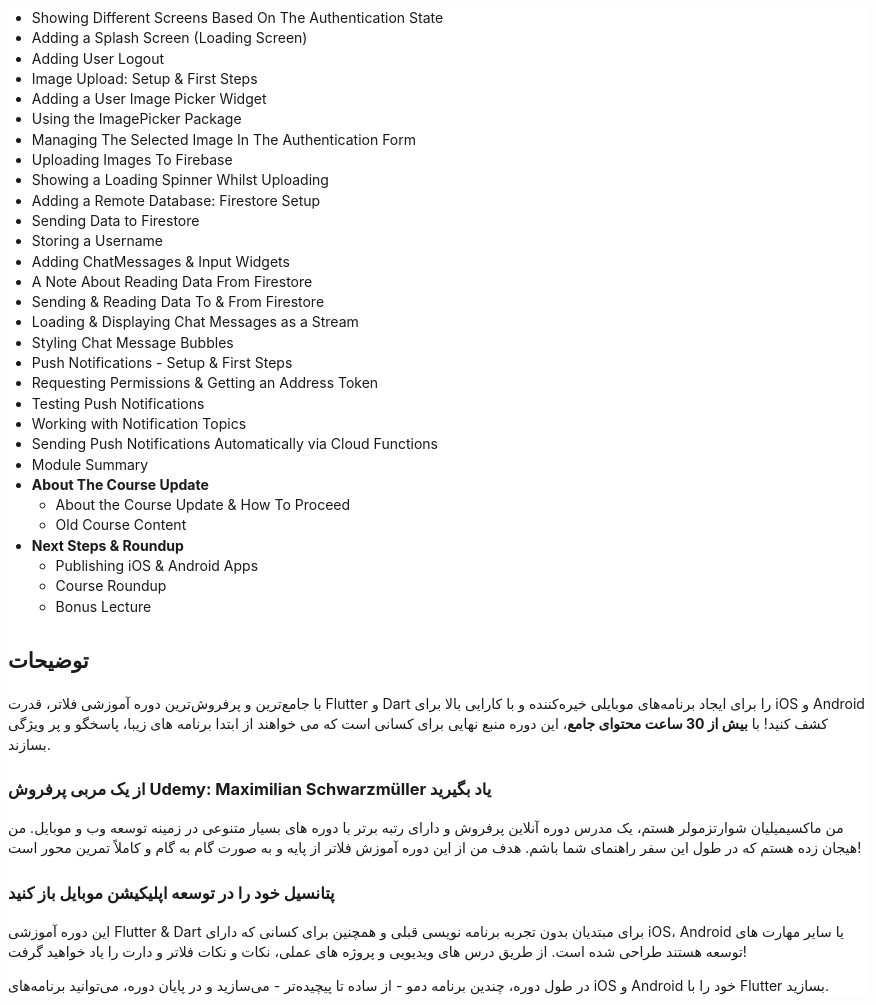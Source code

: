   * Showing Different Screens Based On The Authentication State
  * Adding a Splash Screen (Loading Screen)
  * Adding User Logout
  * Image Upload: Setup & First Steps
  * Adding a User Image Picker Widget
  * Using the ImagePicker Package
  * Managing The Selected Image In The Authentication Form
  * Uploading Images To Firebase
  * Showing a Loading Spinner Whilst Uploading
  * Adding a Remote Database: Firestore Setup
  * Sending Data to Firestore
  * Storing a Username
  * Adding ChatMessages & Input Widgets
  * A Note About Reading Data From Firestore
  * Sending & Reading Data To & From Firestore
  * Loading & Displaying Chat Messages as a Stream
  * Styling Chat Message Bubbles
  * Push Notifications - Setup & First Steps
  * Requesting Permissions & Getting an Address Token
  * Testing Push Notifications
  * Working with Notification Topics
  * Sending Push Notifications Automatically via Cloud Functions
  * Module Summary
* **About The Course Update**
  * About the Course Update & How To Proceed
  * Old Course Content
* **Next Steps & Roundup**
  * Publishing iOS & Android Apps
  * Course Roundup
  * Bonus Lecture

## توضیحات

با جامع‌ترین و پرفروش‌ترین دوره آموزشی فلاتر، قدرت Flutter و Dart را برای ایجاد برنامه‌های موبایلی خیره‌کننده و با کارایی بالا برای iOS و Android کشف کنید! با **بیش از 30 ساعت محتوای جامع**، این دوره منبع نهایی برای کسانی است که می خواهند از ابتدا برنامه های زیبا، پاسخگو و پر ویژگی بسازند.

### از یک مربی پرفروش Udemy: Maximilian Schwarzmüller یاد بگیرید

من ماکسیمیلیان شوارتزمولر هستم، یک مدرس دوره آنلاین پرفروش و دارای رتبه برتر با دوره های بسیار متنوعی در زمینه توسعه وب و موبایل. من هیجان زده هستم که در طول این سفر راهنمای شما باشم. هدف من از این دوره آموزش فلاتر از پایه و به صورت گام به گام و کاملاً تمرین محور است!

### **پتانسیل خود را در توسعه اپلیکیشن موبایل باز کنید**

این دوره آموزشی Flutter & Dart برای مبتدیان بدون تجربه برنامه نویسی قبلی و همچنین برای کسانی که دارای iOS، Android یا سایر مهارت های توسعه هستند طراحی شده است. از طریق درس های ویدیویی و پروژه های عملی، نکات و نکات فلاتر و دارت را یاد خواهید گرفت!

در طول دوره، چندین برنامه دمو - از ساده تا پیچیده‌تر - می‌سازید و در پایان دوره، می‌توانید برنامه‌های iOS و Android خود را با Flutter بسازید.
